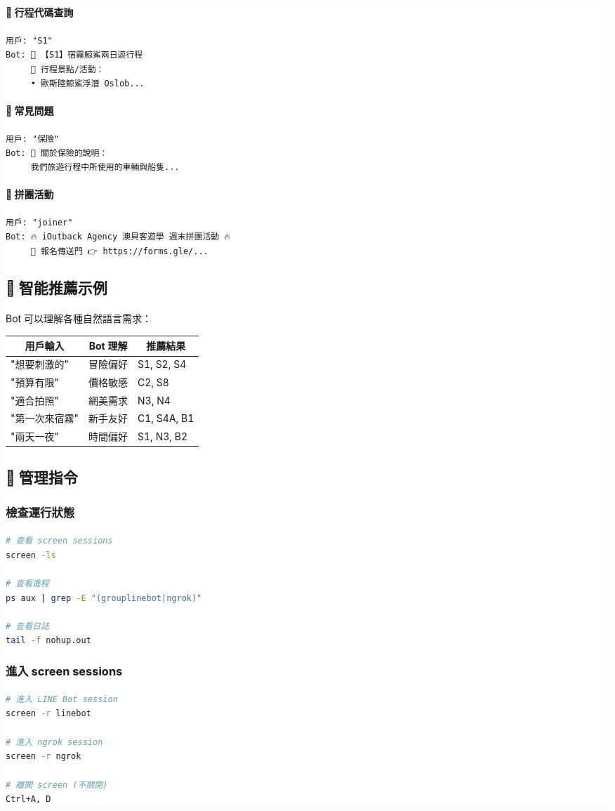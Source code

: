 #### 🔢 行程代碼查詢
```
用戶: "S1"
Bot: 🌊 【S1】宿霧鯨鯊兩日遊行程
     📍 行程景點/活動：
     • 歐斯陸鯨鯊浮潛 Oslob...
```

#### 🤔 常見問題
```
用戶: "保險"
Bot: 🔔 關於保險的說明：
     我們旅遊行程中所使用的車輛與船隻...
```

#### 👥 拼團活動
```
用戶: "joiner"
Bot: 🔥 iOutback Agency 澳貝客遊學 週末拼團活動 🔥
     📌 報名傳送門 👉 https://forms.gle/...
```

## 🎯 智能推薦示例

Bot 可以理解各種自然語言需求：

| 用戶輸入 | Bot 理解 | 推薦結果 |
|----------|----------|----------|
| "想要刺激的" | 冒險偏好 | S1, S2, S4 |
| "預算有限" | 價格敏感 | C2, S8 |
| "適合拍照" | 網美需求 | N3, N4 |
| "第一次來宿霧" | 新手友好 | C1, S4A, B1 |
| "兩天一夜" | 時間偏好 | S1, N3, B2 |

## 🔧 管理指令

### 檢查運行狀態
```bash
# 查看 screen sessions
screen -ls

# 查看進程
ps aux | grep -E "(grouplinebot|ngrok)"

# 查看日誌
tail -f nohup.out
```

### 進入 screen sessions
```bash
# 進入 LINE Bot session
screen -r linebot

# 進入 ngrok session  
screen -r ngrok

# 離開 screen (不關閉)
Ctrl+A, D
```
